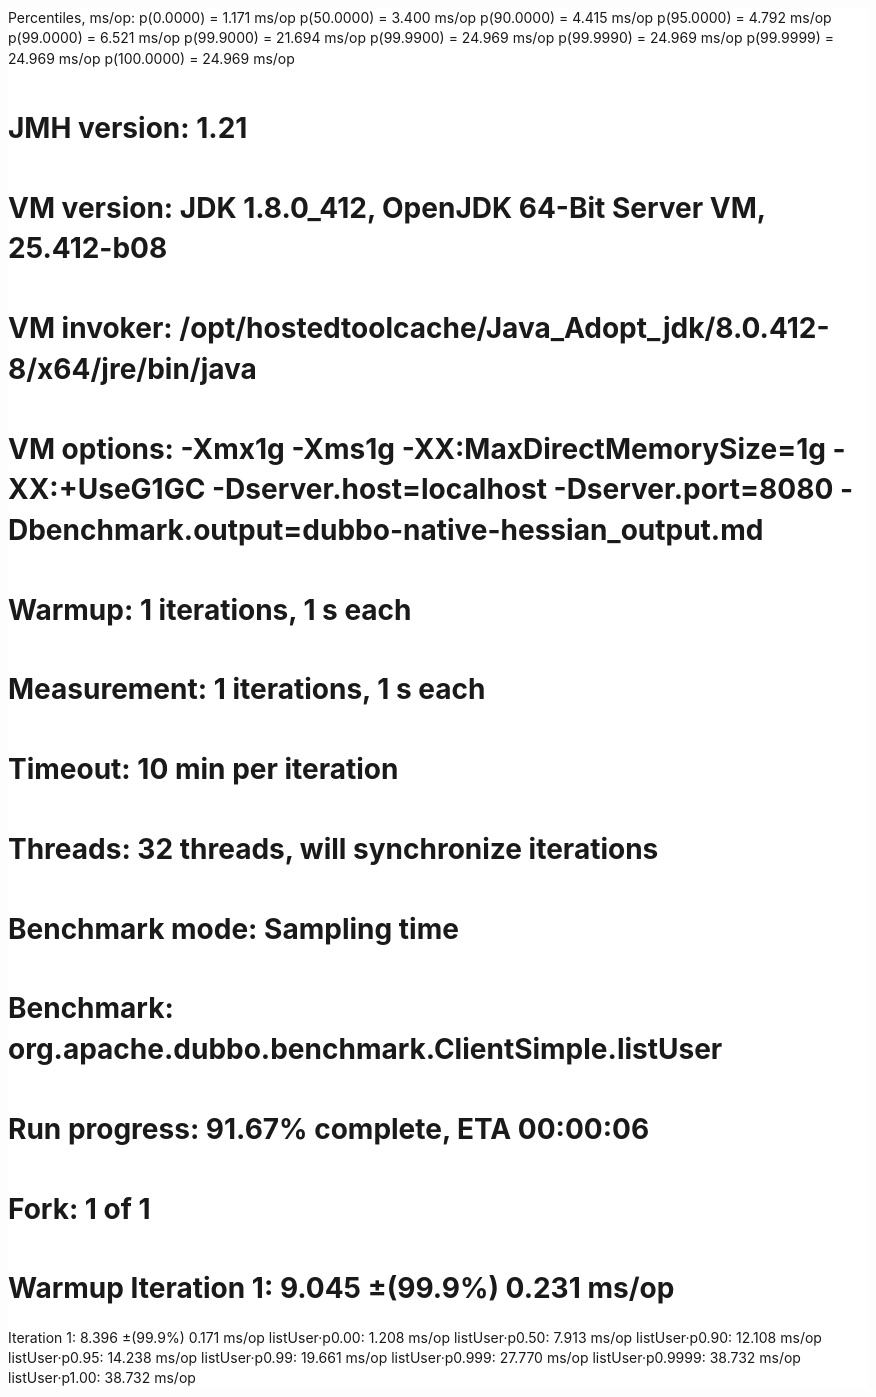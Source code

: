   Percentiles, ms/op:
      p(0.0000) =      1.171 ms/op
     p(50.0000) =      3.400 ms/op
     p(90.0000) =      4.415 ms/op
     p(95.0000) =      4.792 ms/op
     p(99.0000) =      6.521 ms/op
     p(99.9000) =     21.694 ms/op
     p(99.9900) =     24.969 ms/op
     p(99.9990) =     24.969 ms/op
     p(99.9999) =     24.969 ms/op
    p(100.0000) =     24.969 ms/op


# JMH version: 1.21
# VM version: JDK 1.8.0_412, OpenJDK 64-Bit Server VM, 25.412-b08
# VM invoker: /opt/hostedtoolcache/Java_Adopt_jdk/8.0.412-8/x64/jre/bin/java
# VM options: -Xmx1g -Xms1g -XX:MaxDirectMemorySize=1g -XX:+UseG1GC -Dserver.host=localhost -Dserver.port=8080 -Dbenchmark.output=dubbo-native-hessian_output.md
# Warmup: 1 iterations, 1 s each
# Measurement: 1 iterations, 1 s each
# Timeout: 10 min per iteration
# Threads: 32 threads, will synchronize iterations
# Benchmark mode: Sampling time
# Benchmark: org.apache.dubbo.benchmark.ClientSimple.listUser

# Run progress: 91.67% complete, ETA 00:00:06
# Fork: 1 of 1
# Warmup Iteration   1: 9.045 ±(99.9%) 0.231 ms/op
Iteration   1: 8.396 ±(99.9%) 0.171 ms/op
                 listUser·p0.00:   1.208 ms/op
                 listUser·p0.50:   7.913 ms/op
                 listUser·p0.90:   12.108 ms/op
                 listUser·p0.95:   14.238 ms/op
                 listUser·p0.99:   19.661 ms/op
                 listUser·p0.999:  27.770 ms/op
                 listUser·p0.9999: 38.732 ms/op
                 listUser·p1.00:   38.732 ms/op

